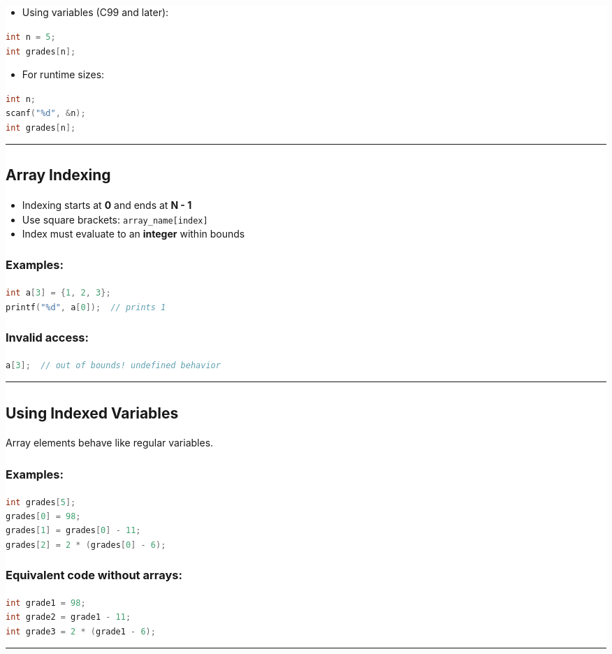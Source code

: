 * Using variables (C99 and later):

```c
int n = 5;
int grades[n];
```

* For runtime sizes:

```c
int n;
scanf("%d", &n);
int grades[n];
```

---

## Array Indexing

* Indexing starts at **0** and ends at **N - 1**
* Use square brackets: `array_name[index]`
* Index must evaluate to an **integer** within bounds

### Examples:

```c
int a[3] = {1, 2, 3};
printf("%d", a[0]);  // prints 1
```

### Invalid access:

```c
a[3];  // out of bounds! undefined behavior
```

---

## Using Indexed Variables

Array elements behave like regular variables.

### Examples:

```c
int grades[5];
grades[0] = 98;
grades[1] = grades[0] - 11;
grades[2] = 2 * (grades[0] - 6);
```

### Equivalent code without arrays:

```c
int grade1 = 98;
int grade2 = grade1 - 11;
int grade3 = 2 * (grade1 - 6);
```

---